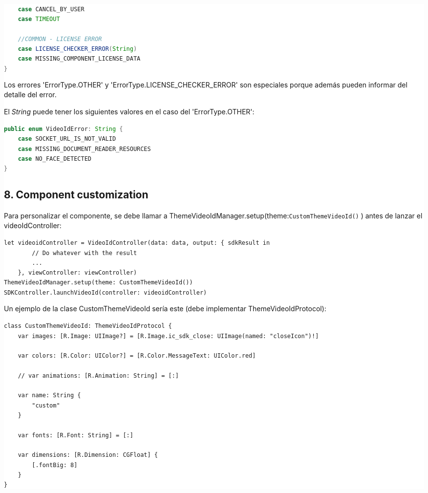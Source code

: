 ```java
    case CANCEL_BY_USER
    case TIMEOUT
    
    //COMMON - LICENSE ERROR
    case LICENSE_CHECKER_ERROR(String)
    case MISSING_COMPONENT_LICENSE_DATA
}
```

Los errores 'ErrorType.OTHER' y 'ErrorType.LICENSE_CHECKER_ERROR' son especiales porque además pueden informar del detalle del error.

El _String_ puede tener los siguientes valores en el caso del 'ErrorType.OTHER':

```java
public enum VideoIdError: String {
    case SOCKET_URL_IS_NOT_VALID
    case MISSING_DOCUMENT_READER_RESOURCES
    case NO_FACE_DETECTED
}
```

## 8. Component customization

Para personalizar el componente, se debe llamar a ThemeVideoIdManager.setup(theme:`CustomThemeVideoId()` ) antes de lanzar el videoIdController:

```
let videoidController = VideoIdController(data: data, output: { sdkResult in
        // Do whatever with the result
        ...
    }, viewController: viewController)
ThemeVideoIdManager.setup(theme: CustomThemeVideoId())
SDKController.launchVideoId(controller: videoidController)
```

Un ejemplo de la clase CustomThemeVideoId sería este (debe implementar ThemeVideoIdProtocol):

```
class CustomThemeVideoId: ThemeVideoIdProtocol {
    var images: [R.Image: UIImage?] = [R.Image.ic_sdk_close: UIImage(named: "closeIcon")!]

    var colors: [R.Color: UIColor?] = [R.Color.MessageText: UIColor.red]

    // var animations: [R.Animation: String] = [:]

    var name: String {
        "custom"
    }

    var fonts: [R.Font: String] = [:]

    var dimensions: [R.Dimension: CGFloat] {
        [.fontBig: 8]
    }
}
```

